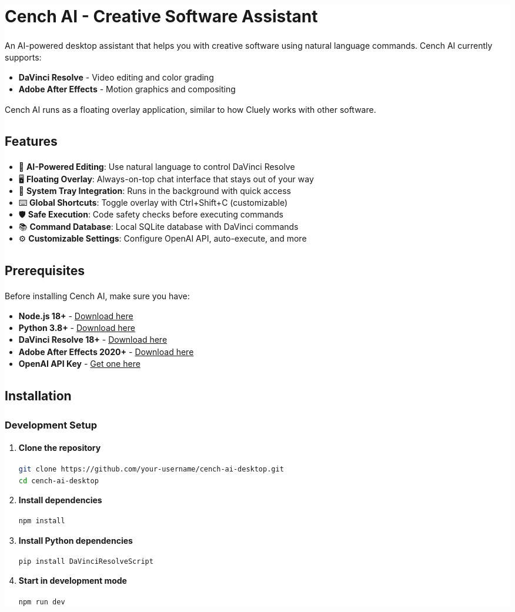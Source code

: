 # Cench AI - Creative Software Assistant

An AI-powered desktop assistant that helps you with creative software using natural language commands. Cench AI currently supports:

- **DaVinci Resolve** - Video editing and color grading
- **Adobe After Effects** - Motion graphics and compositing

Cench AI runs as a floating overlay application, similar to how Cluely works with other software.

## Features

- 🤖 **AI-Powered Editing**: Use natural language to control DaVinci Resolve
- 🖥️ **Floating Overlay**: Always-on-top chat interface that stays out of your way
- 🔧 **System Tray Integration**: Runs in the background with quick access
- ⌨️ **Global Shortcuts**: Toggle overlay with Ctrl+Shift+C (customizable)
- 🛡️ **Safe Execution**: Code safety checks before executing commands
- 📚 **Command Database**: Local SQLite database with DaVinci commands
- ⚙️ **Customizable Settings**: Configure OpenAI API, auto-execute, and more

## Prerequisites

Before installing Cench AI, make sure you have:

- **Node.js 18+** - [Download here](https://nodejs.org/)
- **Python 3.8+** - [Download here](https://python.org/)
- **DaVinci Resolve 18+** - [Download here](https://www.blackmagicdesign.com/products/davinciresolve)
- **Adobe After Effects 2020+** - [Download here](https://www.adobe.com/products/aftereffects.html)
- **OpenAI API Key** - [Get one here](https://platform.openai.com/api-keys)

## Installation

### Development Setup

1. **Clone the repository**
   ```bash
   git clone https://github.com/your-username/cench-ai-desktop.git
   cd cench-ai-desktop
   ```

2. **Install dependencies**
   ```bash
   npm install
   ```

3. **Install Python dependencies**
   ```bash
   pip install DaVinciResolveScript
   ```

4. **Start in development mode**
   ```bash
   npm run dev
   ```
